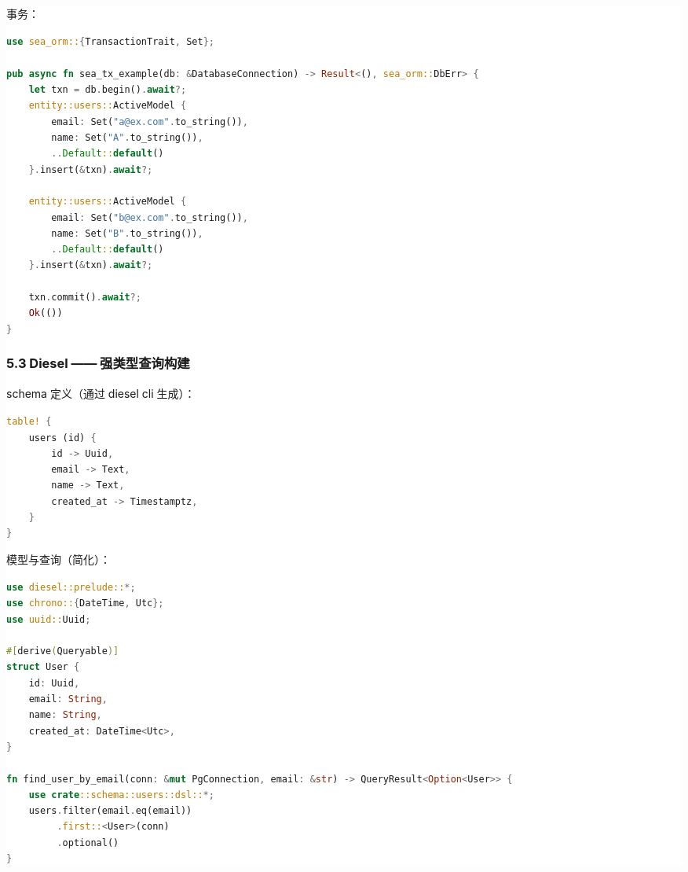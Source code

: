 
事务：
```rust
use sea_orm::{TransactionTrait, Set};

pub async fn sea_tx_example(db: &DatabaseConnection) -> Result<(), sea_orm::DbErr> {
    let txn = db.begin().await?;
    entity::users::ActiveModel {
        email: Set("a@ex.com".to_string()),
        name: Set("A".to_string()),
        ..Default::default()
    }.insert(&txn).await?;

    entity::users::ActiveModel {
        email: Set("b@ex.com".to_string()),
        name: Set("B".to_string()),
        ..Default::default()
    }.insert(&txn).await?;

    txn.commit().await?;
    Ok(())
}
```

### 5.3 Diesel —— 强类型查询构建

schema 定义（通过 diesel cli 生成）：
```rust
table! {
    users (id) {
        id -> Uuid,
        email -> Text,
        name -> Text,
        created_at -> Timestamptz,
    }
}
```

模型与查询（简化）：
```rust
use diesel::prelude::*;
use chrono::{DateTime, Utc};
use uuid::Uuid;

#[derive(Queryable)]
struct User {
    id: Uuid,
    email: String,
    name: String,
    created_at: DateTime<Utc>,
}

fn find_user_by_email(conn: &mut PgConnection, email: &str) -> QueryResult<Option<User>> {
    use crate::schema::users::dsl::*;
    users.filter(email.eq(email))
         .first::<User>(conn)
         .optional()
}
```
